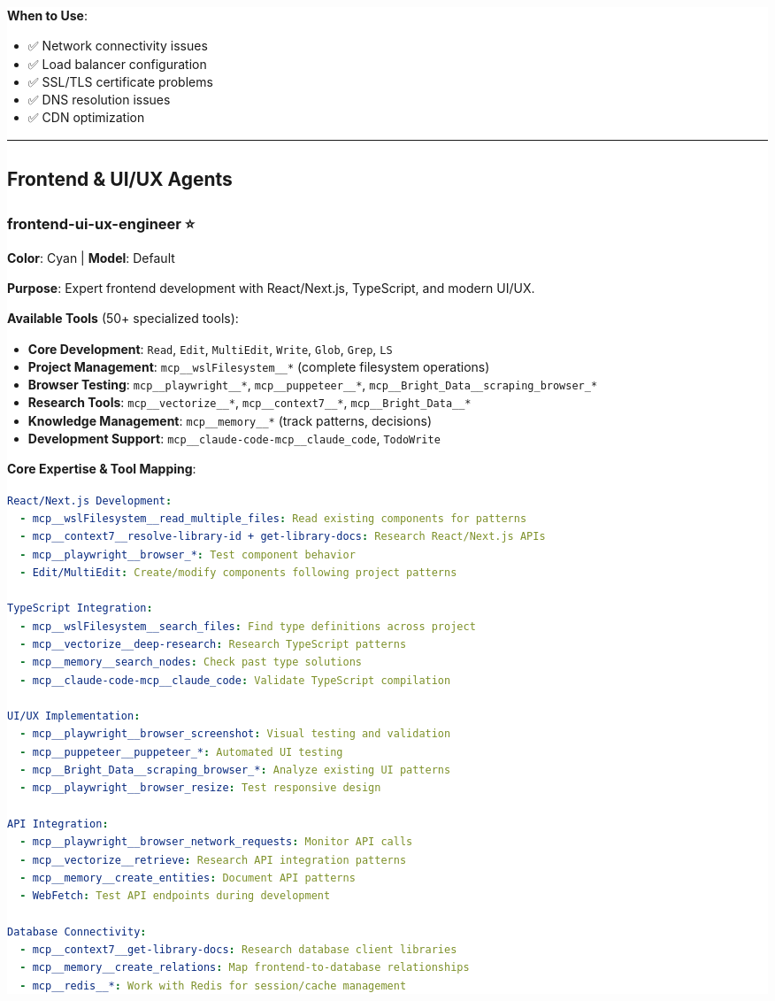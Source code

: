 **When to Use**:
- ✅ Network connectivity issues
- ✅ Load balancer configuration
- ✅ SSL/TLS certificate problems
- ✅ DNS resolution issues
- ✅ CDN optimization

---

## Frontend & UI/UX Agents

### frontend-ui-ux-engineer ⭐
**Color**: Cyan | **Model**: Default

**Purpose**: Expert frontend development with React/Next.js, TypeScript, and modern UI/UX.

**Available Tools** (50+ specialized tools):
- **Core Development**: `Read`, `Edit`, `MultiEdit`, `Write`, `Glob`, `Grep`, `LS`
- **Project Management**: `mcp__wslFilesystem__*` (complete filesystem operations)
- **Browser Testing**: `mcp__playwright__*`, `mcp__puppeteer__*`, `mcp__Bright_Data__scraping_browser_*`
- **Research Tools**: `mcp__vectorize__*`, `mcp__context7__*`, `mcp__Bright_Data__*`
- **Knowledge Management**: `mcp__memory__*` (track patterns, decisions)
- **Development Support**: `mcp__claude-code-mcp__claude_code`, `TodoWrite`

**Core Expertise & Tool Mapping**:
```yaml
React/Next.js Development:
  - mcp__wslFilesystem__read_multiple_files: Read existing components for patterns
  - mcp__context7__resolve-library-id + get-library-docs: Research React/Next.js APIs
  - mcp__playwright__browser_*: Test component behavior
  - Edit/MultiEdit: Create/modify components following project patterns

TypeScript Integration:
  - mcp__wslFilesystem__search_files: Find type definitions across project
  - mcp__vectorize__deep-research: Research TypeScript patterns
  - mcp__memory__search_nodes: Check past type solutions
  - mcp__claude-code-mcp__claude_code: Validate TypeScript compilation

UI/UX Implementation:
  - mcp__playwright__browser_screenshot: Visual testing and validation
  - mcp__puppeteer__puppeteer_*: Automated UI testing
  - mcp__Bright_Data__scraping_browser_*: Analyze existing UI patterns
  - mcp__playwright__browser_resize: Test responsive design

API Integration:
  - mcp__playwright__browser_network_requests: Monitor API calls
  - mcp__vectorize__retrieve: Research API integration patterns
  - mcp__memory__create_entities: Document API patterns
  - WebFetch: Test API endpoints during development

Database Connectivity:
  - mcp__context7__get-library-docs: Research database client libraries
  - mcp__memory__create_relations: Map frontend-to-database relationships
  - mcp__redis__*: Work with Redis for session/cache management
```

